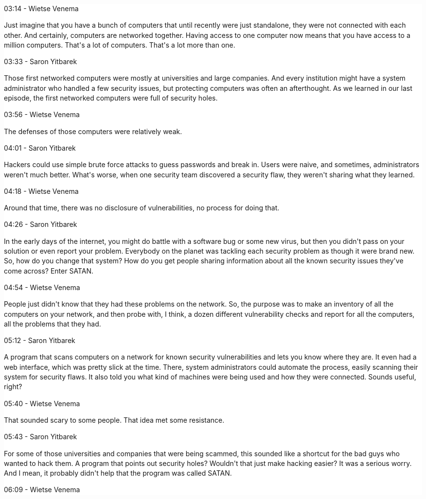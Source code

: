 03:14 - Wietse Venema

Just imagine that you have a bunch of computers that until recently were just standalone, they were not connected with each other. And certainly, computers are networked together. Having access to one computer now means that you have access to a million computers. That's a lot of computers. That's a lot more than one.

03:33 - Saron Yitbarek

Those first networked computers were mostly at universities and large companies. And every institution might have a system administrator who handled a few security issues, but protecting computers was often an afterthought. As we learned in our last episode, the first networked computers were full of security holes.

03:56 - Wietse Venema

The defenses of those computers were relatively weak.

04:01 - Saron Yitbarek

Hackers could use simple brute force attacks to guess passwords and break in. Users were naive, and sometimes, administrators weren't much better. What's worse, when one security team discovered a security flaw, they weren't sharing what they learned.

04:18 - Wietse Venema

Around that time, there was no disclosure of vulnerabilities, no process for doing that.

04:26 - Saron Yitbarek

In the early days of the internet, you might do battle with a software bug or some new virus, but then you didn't pass on your solution or even report your problem. Everybody on the planet was tackling each security problem as though it were brand new. So, how do you change that system? How do you get people sharing information about all the known security issues they've come across? Enter SATAN.

04:54 - Wietse Venema

People just didn't know that they had these problems on the network. So, the purpose was to make an inventory of all the computers on your network, and then probe with, I think, a dozen different vulnerability checks and report for all the computers, all the problems that they had.

05:12 - Saron Yitbarek

A program that scans computers on a network for known security vulnerabilities and lets you know where they are. It even had a web interface, which was pretty slick at the time. There, system administrators could automate the process, easily scanning their system for security flaws. It also told you what kind of machines were being used and how they were connected. Sounds useful, right?

05:40 - Wietse Venema

That sounded scary to some people. That idea met some resistance.

05:43 - Saron Yitbarek

For some of those universities and companies that were being scammed, this sounded like a shortcut for the bad guys who wanted to hack them. A program that points out security holes? Wouldn't that just make hacking easier? It was a serious worry. And I mean, it probably didn't help that the program was called SATAN.

06:09 - Wietse Venema
